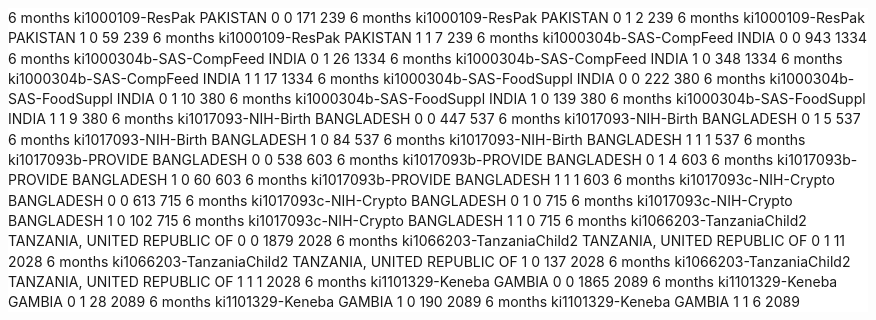 6 months    ki1000109-ResPak           PAKISTAN                       0                0      171     239
6 months    ki1000109-ResPak           PAKISTAN                       0                1        2     239
6 months    ki1000109-ResPak           PAKISTAN                       1                0       59     239
6 months    ki1000109-ResPak           PAKISTAN                       1                1        7     239
6 months    ki1000304b-SAS-CompFeed    INDIA                          0                0      943    1334
6 months    ki1000304b-SAS-CompFeed    INDIA                          0                1       26    1334
6 months    ki1000304b-SAS-CompFeed    INDIA                          1                0      348    1334
6 months    ki1000304b-SAS-CompFeed    INDIA                          1                1       17    1334
6 months    ki1000304b-SAS-FoodSuppl   INDIA                          0                0      222     380
6 months    ki1000304b-SAS-FoodSuppl   INDIA                          0                1       10     380
6 months    ki1000304b-SAS-FoodSuppl   INDIA                          1                0      139     380
6 months    ki1000304b-SAS-FoodSuppl   INDIA                          1                1        9     380
6 months    ki1017093-NIH-Birth        BANGLADESH                     0                0      447     537
6 months    ki1017093-NIH-Birth        BANGLADESH                     0                1        5     537
6 months    ki1017093-NIH-Birth        BANGLADESH                     1                0       84     537
6 months    ki1017093-NIH-Birth        BANGLADESH                     1                1        1     537
6 months    ki1017093b-PROVIDE         BANGLADESH                     0                0      538     603
6 months    ki1017093b-PROVIDE         BANGLADESH                     0                1        4     603
6 months    ki1017093b-PROVIDE         BANGLADESH                     1                0       60     603
6 months    ki1017093b-PROVIDE         BANGLADESH                     1                1        1     603
6 months    ki1017093c-NIH-Crypto      BANGLADESH                     0                0      613     715
6 months    ki1017093c-NIH-Crypto      BANGLADESH                     0                1        0     715
6 months    ki1017093c-NIH-Crypto      BANGLADESH                     1                0      102     715
6 months    ki1017093c-NIH-Crypto      BANGLADESH                     1                1        0     715
6 months    ki1066203-TanzaniaChild2   TANZANIA, UNITED REPUBLIC OF   0                0     1879    2028
6 months    ki1066203-TanzaniaChild2   TANZANIA, UNITED REPUBLIC OF   0                1       11    2028
6 months    ki1066203-TanzaniaChild2   TANZANIA, UNITED REPUBLIC OF   1                0      137    2028
6 months    ki1066203-TanzaniaChild2   TANZANIA, UNITED REPUBLIC OF   1                1        1    2028
6 months    ki1101329-Keneba           GAMBIA                         0                0     1865    2089
6 months    ki1101329-Keneba           GAMBIA                         0                1       28    2089
6 months    ki1101329-Keneba           GAMBIA                         1                0      190    2089
6 months    ki1101329-Keneba           GAMBIA                         1                1        6    2089